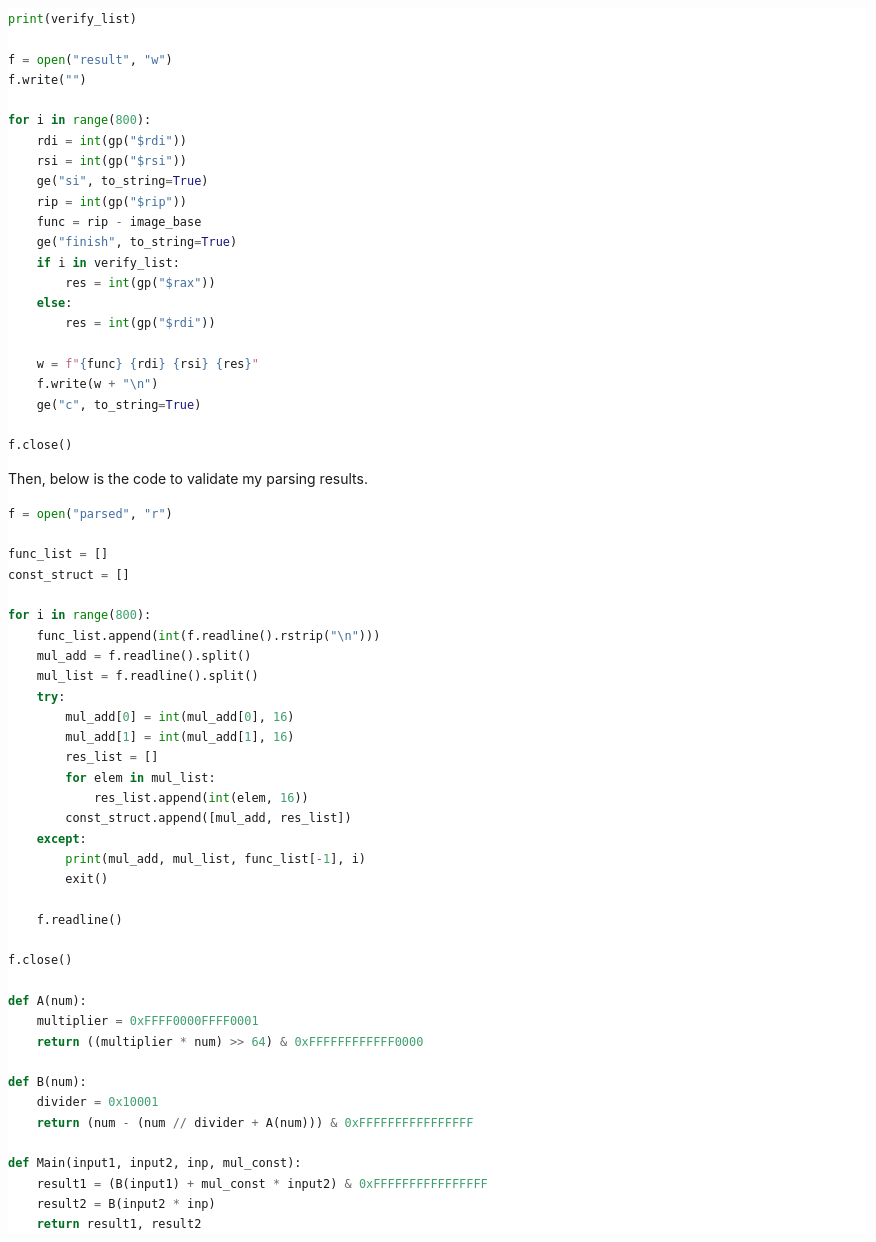 ```python
print(verify_list)

f = open("result", "w")
f.write("")

for i in range(800):
    rdi = int(gp("$rdi"))
    rsi = int(gp("$rsi"))
    ge("si", to_string=True)
    rip = int(gp("$rip"))
    func = rip - image_base
    ge("finish", to_string=True)
    if i in verify_list:
        res = int(gp("$rax"))
    else:
        res = int(gp("$rdi"))
    
    w = f"{func} {rdi} {rsi} {res}"
    f.write(w + "\n")
    ge("c", to_string=True)

f.close()
```

Then, below is the code to validate my parsing results.

```python
f = open("parsed", "r")

func_list = []
const_struct = []

for i in range(800):
    func_list.append(int(f.readline().rstrip("\n")))
    mul_add = f.readline().split()
    mul_list = f.readline().split()
    try:
        mul_add[0] = int(mul_add[0], 16)
        mul_add[1] = int(mul_add[1], 16)
        res_list = []
        for elem in mul_list:
            res_list.append(int(elem, 16))
        const_struct.append([mul_add, res_list])
    except:
        print(mul_add, mul_list, func_list[-1], i)
        exit()

    f.readline()

f.close()

def A(num):
    multiplier = 0xFFFF0000FFFF0001
    return ((multiplier * num) >> 64) & 0xFFFFFFFFFFFF0000

def B(num):
    divider = 0x10001
    return (num - (num // divider + A(num))) & 0xFFFFFFFFFFFFFFFF

def Main(input1, input2, inp, mul_const):
    result1 = (B(input1) + mul_const * input2) & 0xFFFFFFFFFFFFFFFF
    result2 = B(input2 * inp)
    return result1, result2

```